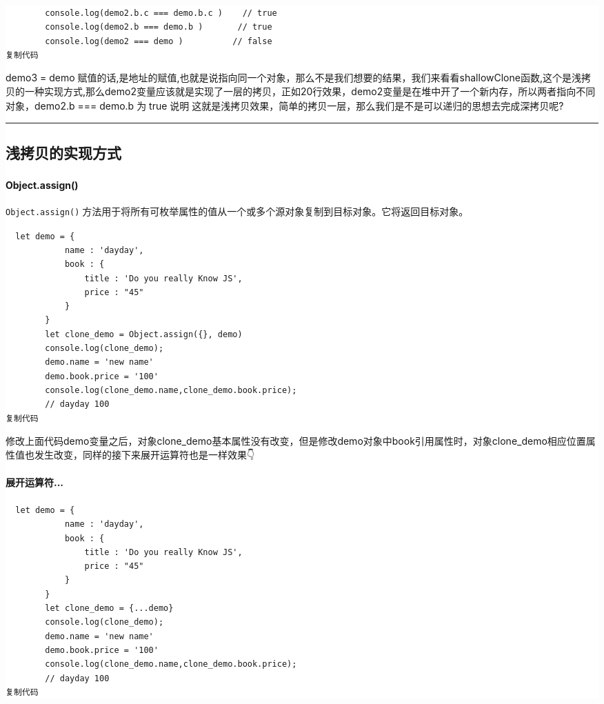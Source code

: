 ```
        console.log(demo2.b.c === demo.b.c )    // true
        console.log(demo2.b === demo.b )       // true
        console.log(demo2 === demo )          // false
复制代码
```

demo3 = demo 赋值的话,是地址的赋值,也就是说指向同一个对象，那么不是我们想要的结果，我们来看看shallowClone函数,这个是浅拷贝的一种实现方式,那么demo2变量应该就是实现了一层的拷贝，正如20行效果，demo2变量是在堆中开了一个新内存，所以两者指向不同对象，demo2.b === demo.b 为 true 说明 这就是浅拷贝效果，简单的拷贝一层，那么我们是不是可以递归的思想去完成深拷贝呢?

------

## 浅拷贝的实现方式

#### Object.assign()

`Object.assign()` 方法用于将所有可枚举属性的值从一个或多个源对象复制到目标对象。它将返回目标对象。

```
  let demo = {
            name : 'dayday',
            book : {
                title : 'Do you really Know JS',
                price : "45"
            }
        }
        let clone_demo = Object.assign({}, demo)
        console.log(clone_demo);
        demo.name = 'new name'
        demo.book.price = '100'
        console.log(clone_demo.name,clone_demo.book.price);  
        // dayday 100
复制代码
```

修改上面代码demo变量之后，对象clone_demo基本属性没有改变，但是修改demo对象中book引用属性时，对象clone_demo相应位置属性值也发生改变，同样的接下来展开运算符也是一样效果👇

#### 展开运算符...

```
  let demo = {
            name : 'dayday',
            book : {
                title : 'Do you really Know JS',
                price : "45"
            }
        }
        let clone_demo = {...demo}
        console.log(clone_demo);
        demo.name = 'new name'
        demo.book.price = '100'
        console.log(clone_demo.name,clone_demo.book.price);  
        // dayday 100
复制代码
```

